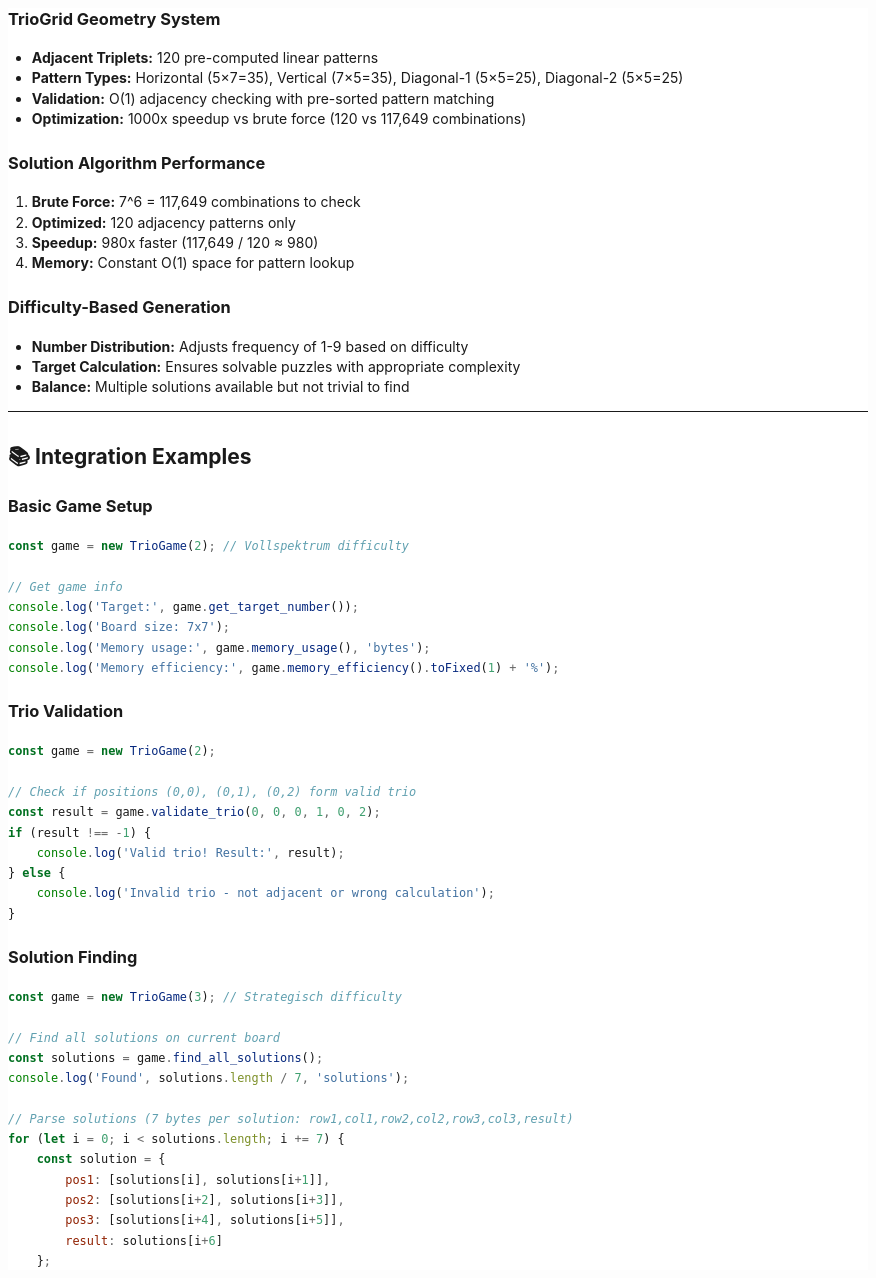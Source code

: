 ### **TrioGrid Geometry System**
- **Adjacent Triplets:** 120 pre-computed linear patterns
- **Pattern Types:** Horizontal (5×7=35), Vertical (7×5=35), Diagonal-1 (5×5=25), Diagonal-2 (5×5=25)
- **Validation:** O(1) adjacency checking with pre-sorted pattern matching
- **Optimization:** 1000x speedup vs brute force (120 vs 117,649 combinations)

### **Solution Algorithm Performance**
1. **Brute Force:** 7^6 = 117,649 combinations to check
2. **Optimized:** 120 adjacency patterns only  
3. **Speedup:** 980x faster (117,649 / 120 ≈ 980)
4. **Memory:** Constant O(1) space for pattern lookup

### **Difficulty-Based Generation**
- **Number Distribution:** Adjusts frequency of 1-9 based on difficulty
- **Target Calculation:** Ensures solvable puzzles with appropriate complexity
- **Balance:** Multiple solutions available but not trivial to find

---

## 📚 Integration Examples

### **Basic Game Setup**
```javascript
const game = new TrioGame(2); // Vollspektrum difficulty

// Get game info
console.log('Target:', game.get_target_number());
console.log('Board size: 7x7');
console.log('Memory usage:', game.memory_usage(), 'bytes');
console.log('Memory efficiency:', game.memory_efficiency().toFixed(1) + '%');
```

### **Trio Validation**
```javascript
const game = new TrioGame(2);

// Check if positions (0,0), (0,1), (0,2) form valid trio
const result = game.validate_trio(0, 0, 0, 1, 0, 2);
if (result !== -1) {
    console.log('Valid trio! Result:', result);
} else {
    console.log('Invalid trio - not adjacent or wrong calculation');
}
```

### **Solution Finding**
```javascript
const game = new TrioGame(3); // Strategisch difficulty

// Find all solutions on current board
const solutions = game.find_all_solutions();
console.log('Found', solutions.length / 7, 'solutions');

// Parse solutions (7 bytes per solution: row1,col1,row2,col2,row3,col3,result)
for (let i = 0; i < solutions.length; i += 7) {
    const solution = {
        pos1: [solutions[i], solutions[i+1]],
        pos2: [solutions[i+2], solutions[i+3]], 
        pos3: [solutions[i+4], solutions[i+5]],
        result: solutions[i+6]
    };
```